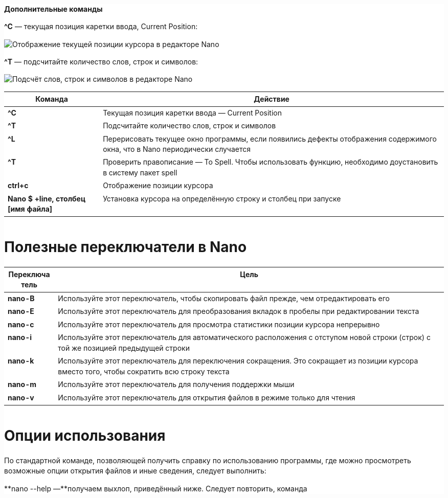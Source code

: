 

**Дополнительные команды**

**^C** — текущая позиция каретки ввода, Current Position:

![Отображение текущей позиции курсора в редакторе Nano](https://lh3.googleusercontent.com/rsGkxkalZOpCY5pt-NvZCZjtp8TXwgA4Lsn2To4HsFf3zB_GeWxP9ooIe_1W_n-LBrNv2FT-hx-QGQoGGdnk3Q5oX34KyE-NmiQOamapMYskSDBIMZyzDXvc0efHzAUyr9nRWu4b)

**^T** — подсчитайте количество слов, строк и символов:

![Подсчёт слов, строк и символов в редакторе Nano](https://lh4.googleusercontent.com/_FTYxQqmkeNoDI6ceSW8nxmRsoCqDnAE71oSv4nmxbcb8zzWB7t9iU_MwXYjHTAw7mYGseJ5vIqe0kqRagTtLtpDgmMpcJxYpoKiP58Zd1WA4bfXlIBoz-KXQBowcMQ39m6xSNtk)



| **Команда**                            | **Действие**                                                                                                                |
| -------------------------------------- | --------------------------------------------------------------------------------------------------------------------------- |
| **^C**                                 | Текущая позиция каретки ввода — Current Position                                                                            |
| **^T**                                 | Подсчитайте количество слов, строк и символов                                                                               |
| **^L**                                 | Перерисовать текущее окно программы, если появились дефекты отображения содержимого окна, что в Nano периодически случается |
| **^T**                                 | Проверить правописание — To Spell. Чтобы использовать функцию, необходимо доустановить в систему пакет spell                |
| **ctrl+c**                             | Отображение позиции курсора                                                                                                 |
| **Nano $ +line, столбец \[имя файла]** | Установка курсора на определённую строку и столбец   при запуске                                                            |


# 


# **Полезные переключатели в Nano**

| **Переключатель** | **Цель**                                                                                                                                    |
| ----------------- | ------------------------------------------------------------------------------------------------------------------------------------------- |
| **nano-B**        | Используйте этот переключатель, чтобы скопировать файл прежде, чем отредактировать его                                                      |
| **nano-E**        | Используйте этот переключатель для преобразования вкладок   в пробелы при редактировании текста                                             |
| **nano-c**        | Используйте этот переключатель для просмотра статистики позиции курсора непрерывно                                                          |
| **nano-i**        | Используйте этот переключатель для автоматического расположения с отступом новой строки (строк) с той же позицией предыдущей строки         |
| **nano-k**        | Используйте этот переключатель для переключения сокращения. Это сокращает из позиции курсора вместо того, чтобы сократить всю строку текста |
| **nano-m**        | Используйте этот переключатель для получения поддержки мыши                                                                                 |
| **nano-v**        | Используйте этот переключатель для открытия файлов в режиме только для чтения                                                               |


# **Опции использования**

По стандартной команде, позволяющей получить справку по использованию программы, где можно просмотреть возможные опции открытия файлов и иные сведения, следует выполнить:

**nano --help —**получаем выхлоп, приведённый ниже. Следует повторить, команда
